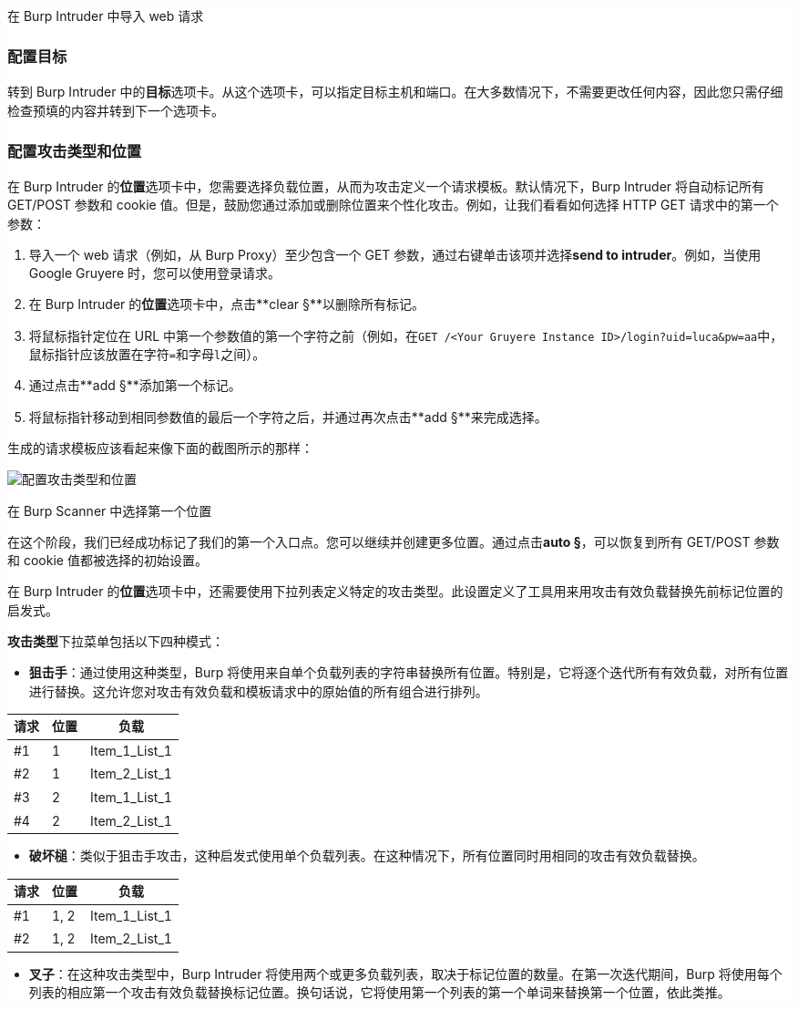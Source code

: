 在 Burp Intruder 中导入 web 请求

### 配置目标

转到 Burp Intruder 中的**目标**选项卡。从这个选项卡，可以指定目标主机和端口。在大多数情况下，不需要更改任何内容，因此您只需仔细检查预填的内容并转到下一个选项卡。

### 配置攻击类型和位置

在 Burp Intruder 的**位置**选项卡中，您需要选择负载位置，从而为攻击定义一个请求模板。默认情况下，Burp Intruder 将自动标记所有 GET/POST 参数和 cookie 值。但是，鼓励您通过添加或删除位置来个性化攻击。例如，让我们看看如何选择 HTTP GET 请求中的第一个参数：

1.  导入一个 web 请求（例如，从 Burp Proxy）至少包含一个 GET 参数，通过右键单击该项并选择**send to intruder**。例如，当使用 Google Gruyere 时，您可以使用登录请求。

1.  在 Burp Intruder 的**位置**选项卡中，点击**clear §**以删除所有标记。

1.  将鼠标指针定位在 URL 中第一个参数值的第一个字符之前（例如，在`GET /<Your Gruyere Instance ID>/login?uid=luca&pw=aa`中，鼠标指针应该放置在字符`=`和字母`l`之间）。

1.  通过点击**add §**添加第一个标记。

1.  将鼠标指针移动到相同参数值的最后一个字符之后，并通过再次点击**add §**来完成选择。

生成的请求模板应该看起来像下面的截图所示的那样：

![配置攻击类型和位置](https://github.com/OpenDocCN/freelearn-kali-zh/raw/master/docs/ins-bpst-st/img/5183_04_09.jpg)

在 Burp Scanner 中选择第一个位置

在这个阶段，我们已经成功标记了我们的第一个入口点。您可以继续并创建更多位置。通过点击**auto §**，可以恢复到所有 GET/POST 参数和 cookie 值都被选择的初始设置。

在 Burp Intruder 的**位置**选项卡中，还需要使用下拉列表定义特定的攻击类型。此设置定义了工具用来用攻击有效负载替换先前标记位置的启发式。

**攻击类型**下拉菜单包括以下四种模式：

+   **狙击手**：通过使用这种类型，Burp 将使用来自单个负载列表的字符串替换所有位置。特别是，它将逐个迭代所有有效负载，对所有位置进行替换。这允许您对攻击有效负载和模板请求中的原始值的所有组合进行排列。

| 请求 | 位置 | 负载 |
| --- | --- | --- |
| #1 | 1 | Item_1_List_1 |
| #2 | 1 | Item_2_List_1 |
| #3 | 2 | Item_1_List_1 |
| #4 | 2 | Item_2_List_1 |

+   **破坏槌**：类似于狙击手攻击，这种启发式使用单个负载列表。在这种情况下，所有位置同时用相同的攻击有效负载替换。

| 请求 | 位置 | 负载 |
| --- | --- | --- |
| #1 | 1, 2 | Item_1_List_1 |
| #2 | 1, 2 | Item_2_List_1 |

+   **叉子**：在这种攻击类型中，Burp Intruder 将使用两个或更多负载列表，取决于标记位置的数量。在第一次迭代期间，Burp 将使用每个列表的相应第一个攻击有效负载替换标记位置。换句话说，它将使用第一个列表的第一个单词来替换第一个位置，依此类推。
